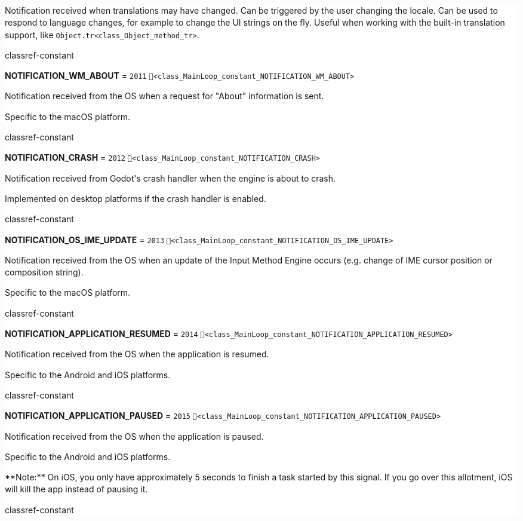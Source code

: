 Notification received when translations may have changed. Can be
triggered by the user changing the locale. Can be used to respond to
language changes, for example to change the UI strings on the fly.
Useful when working with the built-in translation support, like
`Object.tr<class_Object_method_tr>`.

classref-constant

**NOTIFICATION\_WM\_ABOUT** = `2011`
`🔗<class_MainLoop_constant_NOTIFICATION_WM_ABOUT>`

Notification received from the OS when a request for "About" information
is sent.

Specific to the macOS platform.

classref-constant

**NOTIFICATION\_CRASH** = `2012`
`🔗<class_MainLoop_constant_NOTIFICATION_CRASH>`

Notification received from Godot's crash handler when the engine is
about to crash.

Implemented on desktop platforms if the crash handler is enabled.

classref-constant

**NOTIFICATION\_OS\_IME\_UPDATE** = `2013`
`🔗<class_MainLoop_constant_NOTIFICATION_OS_IME_UPDATE>`

Notification received from the OS when an update of the Input Method
Engine occurs (e.g. change of IME cursor position or composition
string).

Specific to the macOS platform.

classref-constant

**NOTIFICATION\_APPLICATION\_RESUMED** = `2014`
`🔗<class_MainLoop_constant_NOTIFICATION_APPLICATION_RESUMED>`

Notification received from the OS when the application is resumed.

Specific to the Android and iOS platforms.

classref-constant

**NOTIFICATION\_APPLICATION\_PAUSED** = `2015`
`🔗<class_MainLoop_constant_NOTIFICATION_APPLICATION_PAUSED>`

Notification received from the OS when the application is paused.

Specific to the Android and iOS platforms.

\*\*Note:\*\* On iOS, you only have approximately 5 seconds to finish a
task started by this signal. If you go over this allotment, iOS will
kill the app instead of pausing it.

classref-constant

